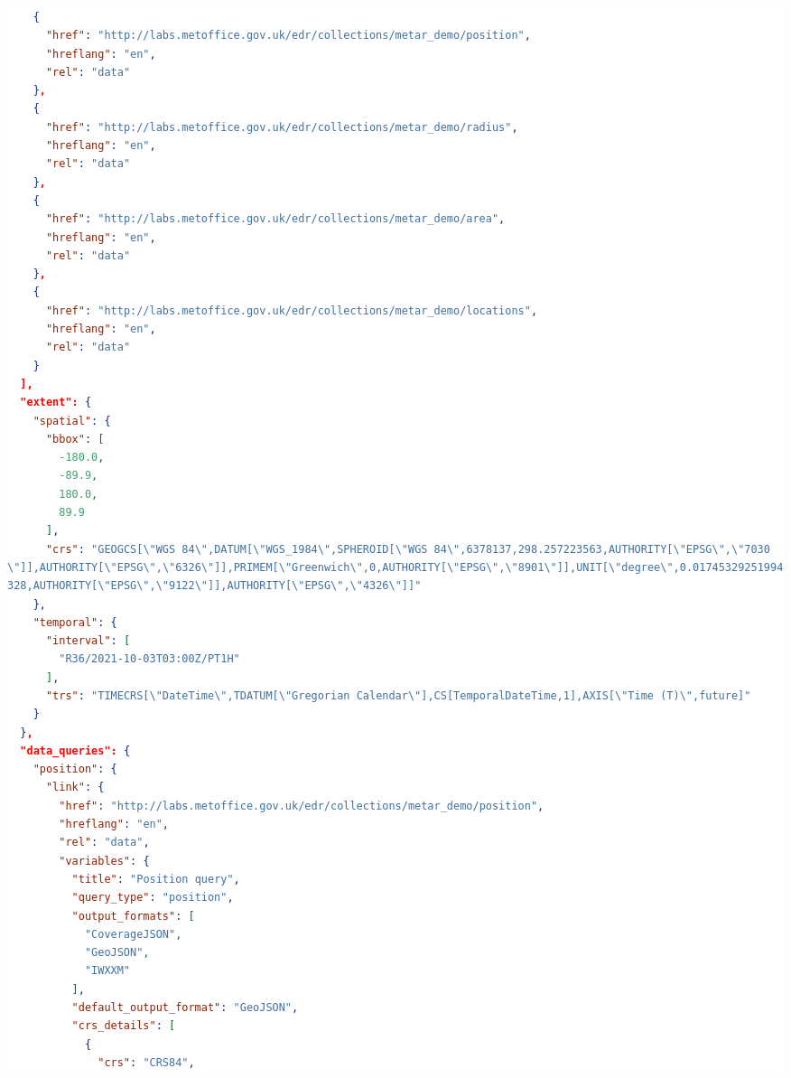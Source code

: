 ``` json
    {
      "href": "http://labs.metoffice.gov.uk/edr/collections/metar_demo/position",
      "hreflang": "en",
      "rel": "data"
    },
    {
      "href": "http://labs.metoffice.gov.uk/edr/collections/metar_demo/radius",
      "hreflang": "en",
      "rel": "data"
    },
    {
      "href": "http://labs.metoffice.gov.uk/edr/collections/metar_demo/area",
      "hreflang": "en",
      "rel": "data"
    },
    {
      "href": "http://labs.metoffice.gov.uk/edr/collections/metar_demo/locations",
      "hreflang": "en",
      "rel": "data"
    }
  ],
  "extent": {
    "spatial": {
      "bbox": [
        -180.0,
        -89.9,
        180.0,
        89.9
      ],
      "crs": "GEOGCS[\"WGS 84\",DATUM[\"WGS_1984\",SPHEROID[\"WGS 84\",6378137,298.257223563,AUTHORITY[\"EPSG\",\"7030\"]],AUTHORITY[\"EPSG\",\"6326\"]],PRIMEM[\"Greenwich\",0,AUTHORITY[\"EPSG\",\"8901\"]],UNIT[\"degree\",0.01745329251994328,AUTHORITY[\"EPSG\",\"9122\"]],AUTHORITY[\"EPSG\",\"4326\"]]"
    },
    "temporal": {
      "interval": [
        "R36/2021-10-03T03:00Z/PT1H"
      ],
      "trs": "TIMECRS[\"DateTime\",TDATUM[\"Gregorian Calendar\"],CS[TemporalDateTime,1],AXIS[\"Time (T)\",future]"
    }
  },
  "data_queries": {
    "position": {
      "link": {
        "href": "http://labs.metoffice.gov.uk/edr/collections/metar_demo/position",
        "hreflang": "en",
        "rel": "data",
        "variables": {
          "title": "Position query",
          "query_type": "position",
          "output_formats": [
            "CoverageJSON",
            "GeoJSON",
            "IWXXM"
          ],
          "default_output_format": "GeoJSON",
          "crs_details": [
            {
              "crs": "CRS84",
```